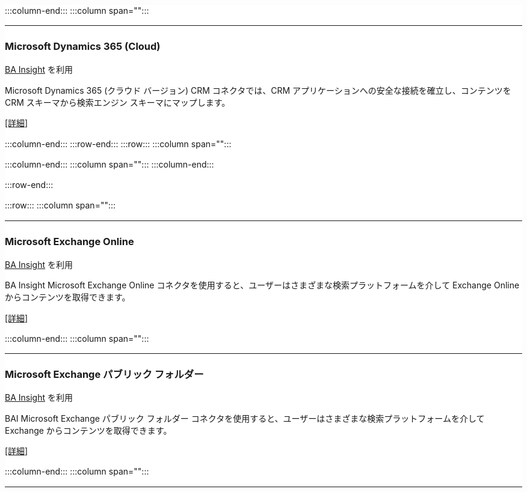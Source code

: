 :::column-end:::
:::column span="":::

---

### <a name="microsoft-dynamics-365-cloud"></a>Microsoft Dynamics 365 (Cloud)

[BA Insight](https://www.bainsight.com/) を利用

Microsoft Dynamics 365 (クラウド バージョン) CRM コネクタでは、CRM アプリケーションへの安全な接続を確立し、コンテンツを CRM スキーマから検索エンジン スキーマにマップします。

[[詳細]](https://www.bainsight.com/connectors/connector-for-microsoft-dynamics-cloud/)

:::column-end:::
:::row-end:::
:::row:::
:::column span="":::

   :::column-end:::
   :::column span="":::
   :::column-end:::

:::row-end:::

:::row:::
:::column span="":::

---

### <a name="microsoft-exchange-online"></a>Microsoft Exchange Online

[BA Insight](https://www.bainsight.com/) を利用

BA Insight Microsoft Exchange Online コネクタを使用すると、ユーザーはさまざまな検索プラットフォームを介して Exchange Online からコンテンツを取得できます。

[[詳細]](https://www.bainsight.com/connectors/microsoft-exchange-online-connector-sharepoint-azure-elasticsearch/)

:::column-end:::
:::column span="":::

---

### <a name="microsoft-exchange-public-folders"></a>Microsoft Exchange パブリック フォルダー

[BA Insight](https://www.bainsight.com/) を利用

BAI Microsoft Exchange パブリック フォルダー コネクタを使用すると、ユーザーはさまざまな検索プラットフォームを介して Exchange からコンテンツを取得できます。

[[詳細]](https://www.bainsight.com/connectors/microsoft-exchange-connector-sharepoint-azure-elasticsearch/)

:::column-end:::
:::column span="":::

---